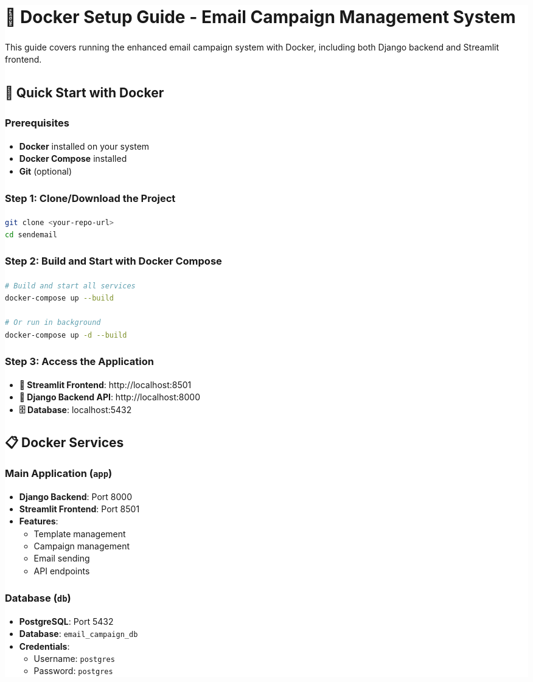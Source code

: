 # 🐳 Docker Setup Guide - Email Campaign Management System

This guide covers running the enhanced email campaign system with Docker, including both Django backend and Streamlit frontend.

## 🚀 Quick Start with Docker

### Prerequisites
- **Docker** installed on your system
- **Docker Compose** installed
- **Git** (optional)

### Step 1: Clone/Download the Project
```bash
git clone <your-repo-url>
cd sendemail
```

### Step 2: Build and Start with Docker Compose
```bash
# Build and start all services
docker-compose up --build

# Or run in background
docker-compose up -d --build
```

### Step 3: Access the Application
- **🎨 Streamlit Frontend**: http://localhost:8501
- **📧 Django Backend API**: http://localhost:8000
- **🗄️ Database**: localhost:5432

## 📋 Docker Services

### **Main Application (`app`)**
- **Django Backend**: Port 8000
- **Streamlit Frontend**: Port 8501
- **Features**: 
  - Template management
  - Campaign management
  - Email sending
  - API endpoints

### **Database (`db`)**
- **PostgreSQL**: Port 5432
- **Database**: `email_campaign_db`
- **Credentials**: 
  - Username: `postgres`
  - Password: `postgres`
